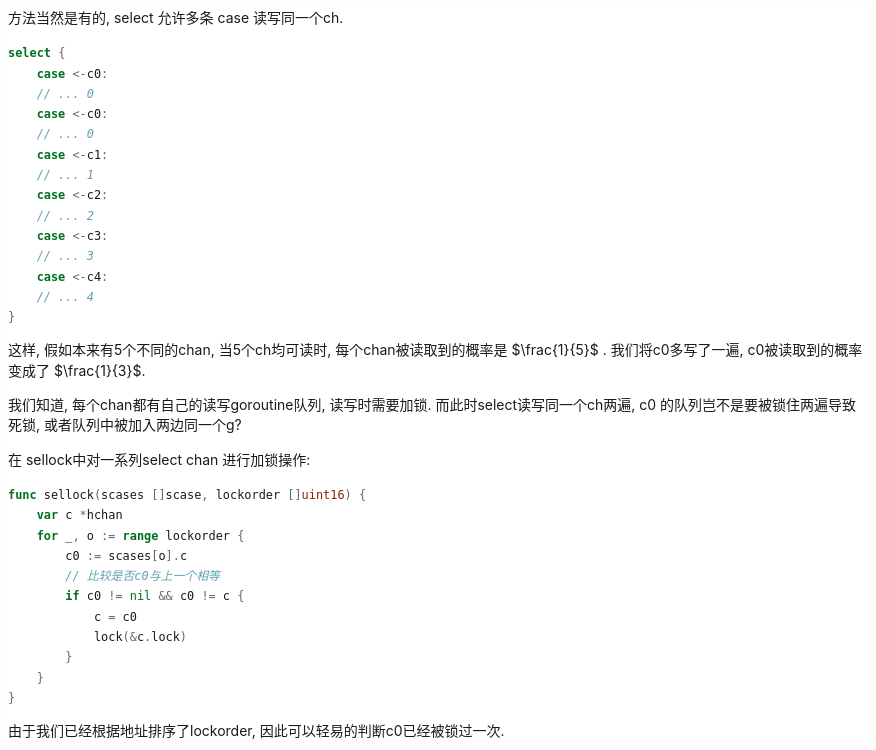 方法当然是有的, select 允许多条 case 读写同一个ch. 

```go
select {
    case <-c0:
    // ... 0
    case <-c0:
    // ... 0
    case <-c1:
    // ... 1
    case <-c2:
    // ... 2
    case <-c3:
    // ... 3
    case <-c4:
    // ... 4
}
```

这样, 假如本来有5个不同的chan, 当5个ch均可读时, 每个chan被读取到的概率是 $\frac{1}{5}$ . 我们将c0多写了一遍, c0被读取到的概率变成了 $\frac{1}{3}$.

我们知道, 每个chan都有自己的读写goroutine队列, 读写时需要加锁. 而此时select读写同一个ch两遍, c0 的队列岂不是要被锁住两遍导致死锁, 或者队列中被加入两边同一个g?

在 sellock中对一系列select chan 进行加锁操作:

```go
func sellock(scases []scase, lockorder []uint16) {
	var c *hchan
	for _, o := range lockorder {
        c0 := scases[o].c
        // 比较是否c0与上一个相等
		if c0 != nil && c0 != c {
			c = c0
			lock(&c.lock)
		}
	}
}
```

由于我们已经根据地址排序了lockorder, 因此可以轻易的判断c0已经被锁过一次.
